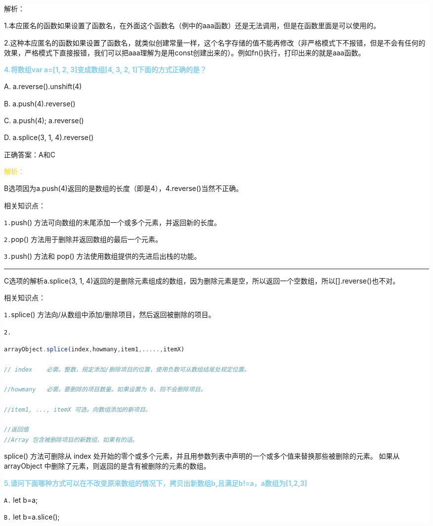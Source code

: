 解析：

1.本应匿名的函数如果设置了函数名，在外面这个函数名（例中的aaa函数）还是无法调用，但是在函数里面是可以使用的。

2.这种本应匿名的函数如果设置了函数名，就类似创建常量一样，这个名字存储的值不能再修改（非严格模式下不报错，但是不会有任何的效果，严格模式下直接报错，我们可以把aaa理解为是用const创建出来的）。例如fn()执行，打印出来的就是aaa函数。

<font color="skyblue"><b>4.将数组var a=[1, 2, 3]变成数组[4, 3, 2, 1]下面的方式正确的是？</b></font>

A. a.reverse().unshift(4)

B. a.push(4).reverse()

C. a.push(4); a.reverse()

D. a.splice(3, 1, 4).reverse()

正确答案：A和C

<font color="gold">解析：</font>

B选项因为a.push(4)返回的是数组的长度（即是4），4.reverse()当然不正确。

相关知识点：

<code>1.</code>push() 方法可向数组的末尾添加一个或多个元素，并返回新的长度。

<code>2.</code>pop() 方法用于删除并返回数组的最后一个元素。

<code>3.</code>push() 方法和 pop() 方法使用数组提供的先进后出栈的功能。

<hr>

C选项的解析a.splice(3, 1, 4)返回的是删除元素组成的数组，因为删除元素是空，所以返回一个空数组，所以[].reverse()也不对。

相关知识点：

<code>1.</code>splice() 方法向/从数组中添加/删除项目，然后返回被删除的项目。

<code>2.</code>

```js
arrayObject.splice(index,howmany,item1,.....,itemX)

// index	必需。整数，规定添加/删除项目的位置，使用负数可从数组结尾处规定位置。

//howmany	必需。要删除的项目数量。如果设置为 0，则不会删除项目。

//item1, ..., itemX	可选。向数组添加的新项目。

//返回值
//Array	包含被删除项目的新数组，如果有的话。
```
splice() 方法可删除从 index 处开始的零个或多个元素，并且用参数列表中声明的一个或多个值来替换那些被删除的元素。
如果从 arrayObject 中删除了元素，则返回的是含有被删除的元素的数组。

<font color="skyblue"><b>5.请问下面哪种方式可以在不改变原来数组的情况下，拷贝出新数组b,且满足b!=a，a数组为[1,2,3]</b></font>

<code>A.</code> let b=a;

<code>B.</code> let b=a.slice();
